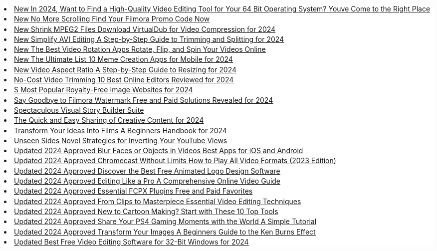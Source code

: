 <li><a href="https://ai-video-tools.techidaily.com/new-in-2024-want-to-find-a-high-quality-video-editing-tool-for-your-64-bit-operating-system-youve-come-to-the-right-place/"><u>New In 2024, Want to Find a High-Quality Video Editing Tool for Your 64 Bit Operating System? Youve Come to the Right Place</u></a></li>
<li><a href="https://ai-video-tools.techidaily.com/new-no-more-scrolling-find-your-filmora-promo-code-now/"><u>New No More Scrolling Find Your Filmora Promo Code Now</u></a></li>
<li><a href="https://ai-video-tools.techidaily.com/new-shrink-mpeg2-files-download-virtualdub-for-video-compression-for-2024/"><u>New Shrink MPEG2 Files Download VirtualDub for Video Compression for 2024</u></a></li>
<li><a href="https://ai-video-tools.techidaily.com/new-simplify-avi-editing-a-step-by-step-guide-to-trimming-and-splitting-for-2024/"><u>New Simplify AVI Editing A Step-by-Step Guide to Trimming and Splitting for 2024</u></a></li>
<li><a href="https://smart-video-creator.techidaily.com/new-the-best-video-rotation-apps-rotate-flip-and-spin-your-videos-online/"><u>New The Best Video Rotation Apps Rotate, Flip, and Spin Your Videos Online</u></a></li>
<li><a href="https://ai-video-tools.techidaily.com/new-the-ultimate-list-10-meme-creation-apps-for-mobile-for-2024/"><u>New The Ultimate List 10 Meme Creation Apps for Mobile for 2024</u></a></li>
<li><a href="https://ai-video-tools.techidaily.com/new-video-aspect-ratio-a-step-by-step-guide-to-resizing-for-2024/"><u>New Video Aspect Ratio A Step-by-Step Guide to Resizing for 2024</u></a></li>
<li><a href="https://ai-video-tools.techidaily.com/no-cost-video-trimming-10-best-online-editors-reviewed-for-2024/"><u>No-Cost Video Trimming 10 Best Online Editors Reviewed for 2024</u></a></li>
<li><a href="https://ai-video-tools.techidaily.com/s-most-popular-royalty-free-image-websites-for-2024/"><u>S Most Popular Royalty-Free Image Websites for 2024</u></a></li>
<li><a href="https://ai-video-tools.techidaily.com/say-goodbye-to-filmora-watermark-free-and-paid-solutions-revealed-for-2024/"><u>Say Goodbye to Filmora Watermark Free and Paid Solutions Revealed for 2024</u></a></li>
<li><a href="https://extra-tips.techidaily.com/spectaculous-visual-story-builder-suite/"><u>Spectaculous Visual Story Builder Suite</u></a></li>
<li><a href="https://facebook-video-files.techidaily.com/the-quick-and-easy-sharing-of-creative-content-for-2024/"><u>The Quick and Easy Sharing of Creative Content for 2024</u></a></li>
<li><a href="https://ai-video-tools.techidaily.com/transform-your-ideas-into-films-a-beginners-handbook-for-2024/"><u>Transform Your Ideas Into Films A Beginners Handbook for 2024</u></a></li>
<li><a href="https://youtube-blog.techidaily.com/n-sides-novel-strategies-for-inverting-your-youtube-views/"><u>Unseen Sides  Novel Strategies for Inverting Your YouTube Views</u></a></li>
<li><a href="https://ai-video-tools.techidaily.com/updated-2024-approved-blur-faces-or-objects-in-videos-best-apps-for-ios-and-android/"><u>Updated 2024 Approved Blur Faces or Objects in Videos Best Apps for iOS and Android</u></a></li>
<li><a href="https://ai-video-tools.techidaily.com/updated-2024-approved-chromecast-without-limits-how-to-play-all-video-formats-2023-edition/"><u>Updated 2024 Approved Chromecast Without Limits How to Play All Video Formats (2023 Edition)</u></a></li>
<li><a href="https://ai-video-tools.techidaily.com/updated-2024-approved-discover-the-best-free-animated-logo-design-software/"><u>Updated 2024 Approved Discover the Best Free Animated Logo Design Software</u></a></li>
<li><a href="https://ai-video-tools.techidaily.com/updated-2024-approved-editing-like-a-pro-a-comprehensive-online-video-guide/"><u>Updated 2024 Approved Editing Like a Pro A Comprehensive Online Video Guide</u></a></li>
<li><a href="https://ai-video-tools.techidaily.com/updated-2024-approved-essential-fcpx-plugins-free-and-paid-favorites/"><u>Updated 2024 Approved Essential FCPX Plugins Free and Paid Favorites</u></a></li>
<li><a href="https://ai-video-tools.techidaily.com/updated-2024-approved-from-clips-to-masterpiece-essential-video-editing-techniques/"><u>Updated 2024 Approved From Clips to Masterpiece Essential Video Editing Techniques</u></a></li>
<li><a href="https://ai-video-tools.techidaily.com/updated-2024-approved-new-to-cartoon-making-start-with-these-10-top-tools/"><u>Updated 2024 Approved New to Cartoon Making? Start with These 10 Top Tools</u></a></li>
<li><a href="https://ai-video-tools.techidaily.com/updated-2024-approved-share-your-ps4-gaming-moments-with-the-world-a-simple-tutorial/"><u>Updated 2024 Approved Share Your PS4 Gaming Moments with the World A Simple Tutorial</u></a></li>
<li><a href="https://ai-video-tools.techidaily.com/updated-2024-approved-transform-your-images-a-beginners-guide-to-the-ken-burns-effect/"><u>Updated 2024 Approved Transform Your Images A Beginners Guide to the Ken Burns Effect</u></a></li>
<li><a href="https://ai-video-tools.techidaily.com/updated-best-free-video-editing-software-for-32-bit-windows-for-2024/"><u>Updated Best Free Video Editing Software for 32-Bit Windows for 2024</u></a></li>